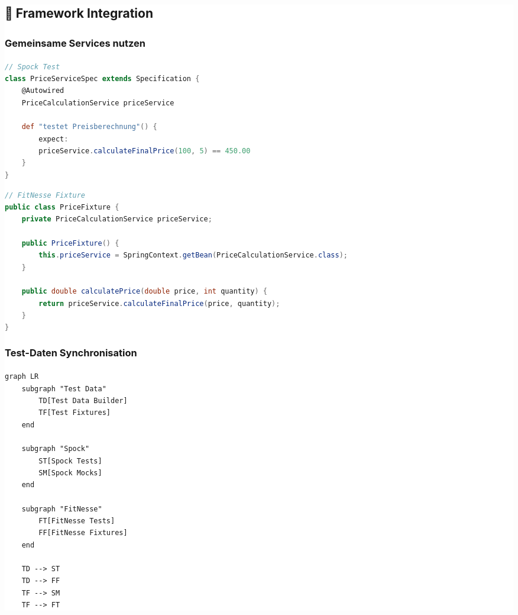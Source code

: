 
## 🔄 Framework Integration

### Gemeinsame Services nutzen

```groovy
// Spock Test
class PriceServiceSpec extends Specification {
    @Autowired
    PriceCalculationService priceService
    
    def "testet Preisberechnung"() {
        expect:
        priceService.calculateFinalPrice(100, 5) == 450.00
    }
}
```

```java
// FitNesse Fixture
public class PriceFixture {
    private PriceCalculationService priceService;
    
    public PriceFixture() {
        this.priceService = SpringContext.getBean(PriceCalculationService.class);
    }
    
    public double calculatePrice(double price, int quantity) {
        return priceService.calculateFinalPrice(price, quantity);
    }
}
```

### Test-Daten Synchronisation

```mermaid
graph LR
    subgraph "Test Data"
        TD[Test Data Builder]
        TF[Test Fixtures]
    end
    
    subgraph "Spock"
        ST[Spock Tests]
        SM[Spock Mocks]
    end
    
    subgraph "FitNesse"
        FT[FitNesse Tests]
        FF[FitNesse Fixtures]
    end
    
    TD --> ST
    TD --> FF
    TF --> SM
    TF --> FT
```
